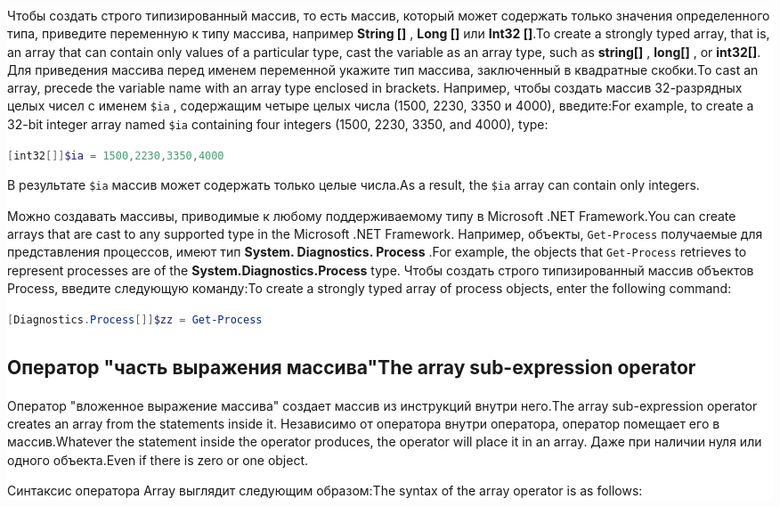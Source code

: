 <span data-ttu-id="88aaf-123">Чтобы создать строго типизированный массив, то есть массив, который может содержать только значения определенного типа, приведите переменную к типу массива, например **String []** , **Long []** или **Int32 []**.</span><span class="sxs-lookup"><span data-stu-id="88aaf-123">To create a strongly typed array, that is, an array that can contain only values of a particular type, cast the variable as an array type, such as **string[]** , **long[]** , or **int32[]**.</span></span> <span data-ttu-id="88aaf-124">Для приведения массива перед именем переменной укажите тип массива, заключенный в квадратные скобки.</span><span class="sxs-lookup"><span data-stu-id="88aaf-124">To cast an array, precede the variable name with an array type enclosed in brackets.</span></span> <span data-ttu-id="88aaf-125">Например, чтобы создать массив 32-разрядных целых чисел с именем `$ia` , содержащим четыре целых числа (1500, 2230, 3350 и 4000), введите:</span><span class="sxs-lookup"><span data-stu-id="88aaf-125">For example, to create a 32-bit integer array named `$ia` containing four integers (1500, 2230, 3350, and 4000), type:</span></span>

```powershell
[int32[]]$ia = 1500,2230,3350,4000
```

<span data-ttu-id="88aaf-126">В результате `$ia` массив может содержать только целые числа.</span><span class="sxs-lookup"><span data-stu-id="88aaf-126">As a result, the `$ia` array can contain only integers.</span></span>

<span data-ttu-id="88aaf-127">Можно создавать массивы, приводимые к любому поддерживаемому типу в Microsoft .NET Framework.</span><span class="sxs-lookup"><span data-stu-id="88aaf-127">You can create arrays that are cast to any supported type in the Microsoft .NET Framework.</span></span> <span data-ttu-id="88aaf-128">Например, объекты, `Get-Process` получаемые для представления процессов, имеют тип **System. Diagnostics. Process** .</span><span class="sxs-lookup"><span data-stu-id="88aaf-128">For example, the objects that `Get-Process` retrieves to represent processes are of the **System.Diagnostics.Process** type.</span></span> <span data-ttu-id="88aaf-129">Чтобы создать строго типизированный массив объектов Process, введите следующую команду:</span><span class="sxs-lookup"><span data-stu-id="88aaf-129">To create a strongly typed array of process objects, enter the following command:</span></span>

```powershell
[Diagnostics.Process[]]$zz = Get-Process
```

## <a name="the-array-sub-expression-operator"></a><span data-ttu-id="88aaf-130">Оператор "часть выражения массива"</span><span class="sxs-lookup"><span data-stu-id="88aaf-130">The array sub-expression operator</span></span>

<span data-ttu-id="88aaf-131">Оператор "вложенное выражение массива" создает массив из инструкций внутри него.</span><span class="sxs-lookup"><span data-stu-id="88aaf-131">The array sub-expression operator creates an array from the statements inside it.</span></span> <span data-ttu-id="88aaf-132">Независимо от оператора внутри оператора, оператор помещает его в массив.</span><span class="sxs-lookup"><span data-stu-id="88aaf-132">Whatever the statement inside the operator produces, the operator will place it in an array.</span></span> <span data-ttu-id="88aaf-133">Даже при наличии нуля или одного объекта.</span><span class="sxs-lookup"><span data-stu-id="88aaf-133">Even if there is zero or one object.</span></span>

<span data-ttu-id="88aaf-134">Синтаксис оператора Array выглядит следующим образом:</span><span class="sxs-lookup"><span data-stu-id="88aaf-134">The syntax of the array operator is as follows:</span></span>
